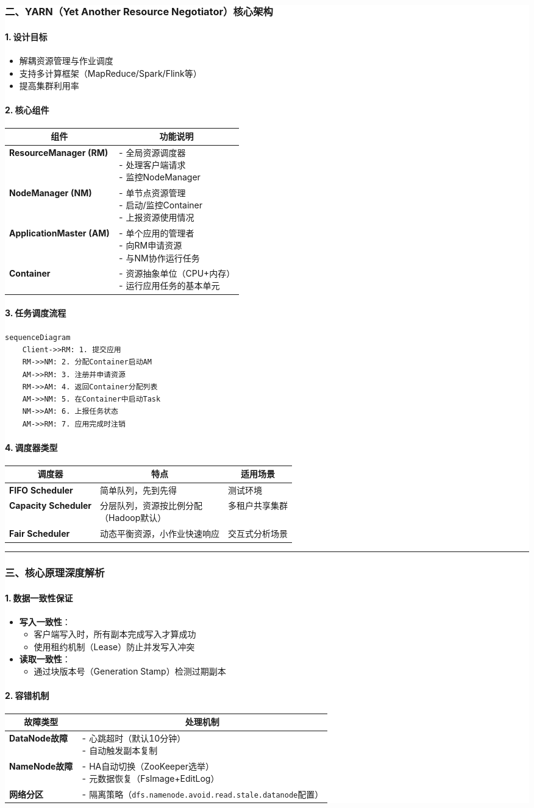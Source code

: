 
### **二、YARN（Yet Another Resource Negotiator）核心架构**

#### **1. 设计目标**
- 解耦资源管理与作业调度
- 支持多计算框架（MapReduce/Spark/Flink等）
- 提高集群利用率

#### **2. 核心组件**
| 组件                     | 功能说明                                                                 |
|--------------------------|--------------------------------------------------------------------------|
| **ResourceManager (RM)** | - 全局资源调度器<br>- 处理客户端请求<br>- 监控NodeManager                |
| **NodeManager (NM)**     | - 单节点资源管理<br>- 启动/监控Container<br>- 上报资源使用情况            |
| **ApplicationMaster (AM)** | - 单个应用的管理者<br>- 向RM申请资源<br>- 与NM协作运行任务               |
| **Container**            | - 资源抽象单位（CPU+内存）<br>- 运行应用任务的基本单元                    |

#### **3. 任务调度流程**
```mermaid
sequenceDiagram
    Client->>RM: 1. 提交应用
    RM->>NM: 2. 分配Container启动AM
    AM->>RM: 3. 注册并申请资源
    RM->>AM: 4. 返回Container分配列表
    AM->>NM: 5. 在Container中启动Task
    NM->>AM: 6. 上报任务状态
    AM->>RM: 7. 应用完成时注销
```

#### **4. 调度器类型**
| 调度器              | 特点                                                                     | 适用场景               |
|---------------------|--------------------------------------------------------------------------|-----------------------|
| **FIFO Scheduler**  | 简单队列，先到先得                                                       | 测试环境               |
| **Capacity Scheduler** | 分层队列，资源按比例分配<br>（Hadoop默认）                              | 多租户共享集群          |
| **Fair Scheduler**  | 动态平衡资源，小作业快速响应                                             | 交互式分析场景          |

---

### **三、核心原理深度解析**

#### **1. 数据一致性保证**
- **写入一致性**：
  - 客户端写入时，所有副本完成写入才算成功
  - 使用租约机制（Lease）防止并发写入冲突
- **读取一致性**：
  - 通过块版本号（Generation Stamp）检测过期副本

#### **2. 容错机制**
| 故障类型         | 处理机制                                                                 |
|------------------|--------------------------------------------------------------------------|
| **DataNode故障** | - 心跳超时（默认10分钟）<br>- 自动触发副本复制                          |
| **NameNode故障** | - HA自动切换（ZooKeeper选举）<br>- 元数据恢复（FsImage+EditLog）         |
| **网络分区**     | - 隔离策略（`dfs.namenode.avoid.read.stale.datanode`配置）               |
